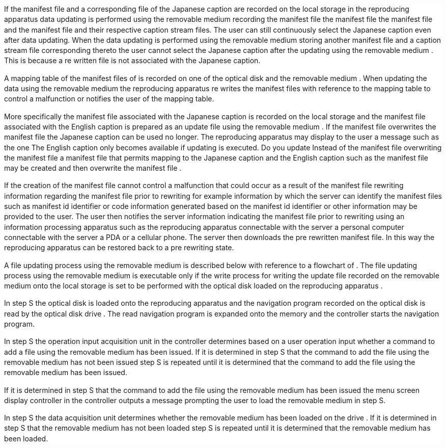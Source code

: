 If the manifest file and a corresponding file of the Japanese caption are recorded on the local storage in the reproducing apparatus data updating is performed using the removable medium recording the manifest file the manifest file the manifest file and the manifest file and their respective caption stream files. The user can still continuously select the Japanese caption even after data updating. When the data updating is performed using the removable medium storing another manifest file and a caption stream file corresponding thereto the user cannot select the Japanese caption after the updating using the removable medium . This is because a re written file is not associated with the Japanese caption.

A mapping table of the manifest files of is recorded on one of the optical disk and the removable medium . When updating the data using the removable medium the reproducing apparatus re writes the manifest files with reference to the mapping table to control a malfunction or notifies the user of the mapping table.

More specifically the manifest file associated with the Japanese caption is recorded on the local storage and the manifest file associated with the English caption is prepared as an update file using the removable medium . If the manifest file overwrites the manifest file the Japanese caption can be used no longer. The reproducing apparatus may display to the user a message such as the one The English caption only becomes available if updating is executed. Do you update Instead of the manifest file overwriting the manifest file a manifest file that permits mapping to the Japanese caption and the English caption such as the manifest file may be created and then overwrite the manifest file .

If the creation of the manifest file cannot control a malfunction that could occur as a result of the manifest file rewriting information regarding the manifest file prior to rewriting for example information by which the server can identify the manifest files such as manifest id identifier or code information generated based on the manifest id identifier or other information may be provided to the user. The user then notifies the server information indicating the manifest file prior to rewriting using an information processing apparatus such as the reproducing apparatus connectable with the server a personal computer connectable with the server a PDA or a cellular phone. The server then downloads the pre rewritten manifest file. In this way the reproducing apparatus can be restored back to a pre rewriting state.

A file updating process using the removable medium is described below with reference to a flowchart of . The file updating process using the removable medium is executable only if the write process for writing the update file recorded on the removable medium onto the local storage is set to be performed with the optical disk loaded on the reproducing apparatus .

In step S the optical disk is loaded onto the reproducing apparatus and the navigation program recorded on the optical disk is read by the optical disk drive . The read navigation program is expanded onto the memory and the controller starts the navigation program.

In step S the operation input acquisition unit in the controller determines based on a user operation input whether a command to add a file using the removable medium has been issued. If it is determined in step S that the command to add the file using the removable medium has not been issued step S is repeated until it is determined that the command to add the file using the removable medium has been issued.

If it is determined in step S that the command to add the file using the removable medium has been issued the menu screen display controller in the controller outputs a message prompting the user to load the removable medium in step S.

In step S the data acquisition unit determines whether the removable medium has been loaded on the drive . If it is determined in step S that the removable medium has not been loaded step S is repeated until it is determined that the removable medium has been loaded.

